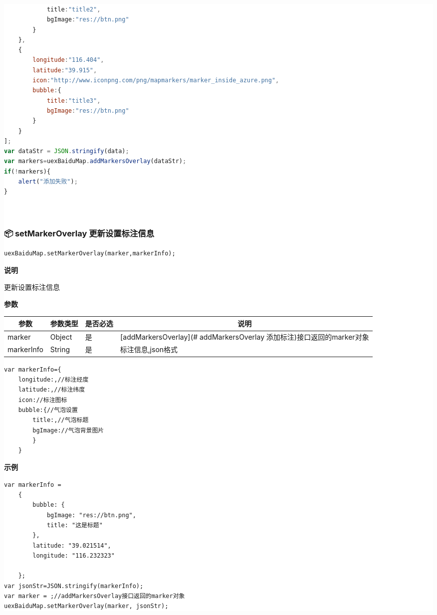```javascript
			title:"title2",
			bgImage:"res://btn.png"
		}
	},
	{
		longitude:"116.404",
		latitude:"39.915",
		icon:"http://www.iconpng.com/png/mapmarkers/marker_inside_azure.png",
		bubble:{
			title:"title3",
			bgImage:"res://btn.png"
		}
	}
];
var dataStr = JSON.stringify(data);
var markers=uexBaiduMap.addMarkersOverlay(dataStr);
if(!markers){
	alert("添加失败");
}
 
 
```
### 📦 setMarkerOverlay 更新设置标注信息

`uexBaiduMap.setMarkerOverlay(marker,markerInfo);`

**说明**

更新设置标注信息

**参数**

| 参数         | 参数类型   | 是否必选 | 说明                                       |
| ---------- | ------ | ---- | ---------------------------------------- |
| marker     | Object | 是    | [addMarkersOverlay](# addMarkersOverlay 添加标注)接口返回的marker对象 |
| markerInfo | String | 是    | 标注信息,json格式                              |

```
var markerInfo={
	longitude:,//标注经度
	latitude:,//标注纬度
	icon://标注图标
	bubble:{//气泡设置
		title:,//气泡标题
		bgImage://气泡背景图片
		}
	}
```

**示例**

```
var markerInfo =
	{
		bubble: {
			bgImage: "res://btn.png",
			title: "这是标题"
		},
		latitude: "39.021514",
		longitude: "116.232323"
		
	};
var jsonStr=JSON.stringify(markerInfo);
var marker = ;//addMarkersOverlay接口返回的marker对象
uexBaiduMap.setMarkerOverlay(marker, jsonStr);
```